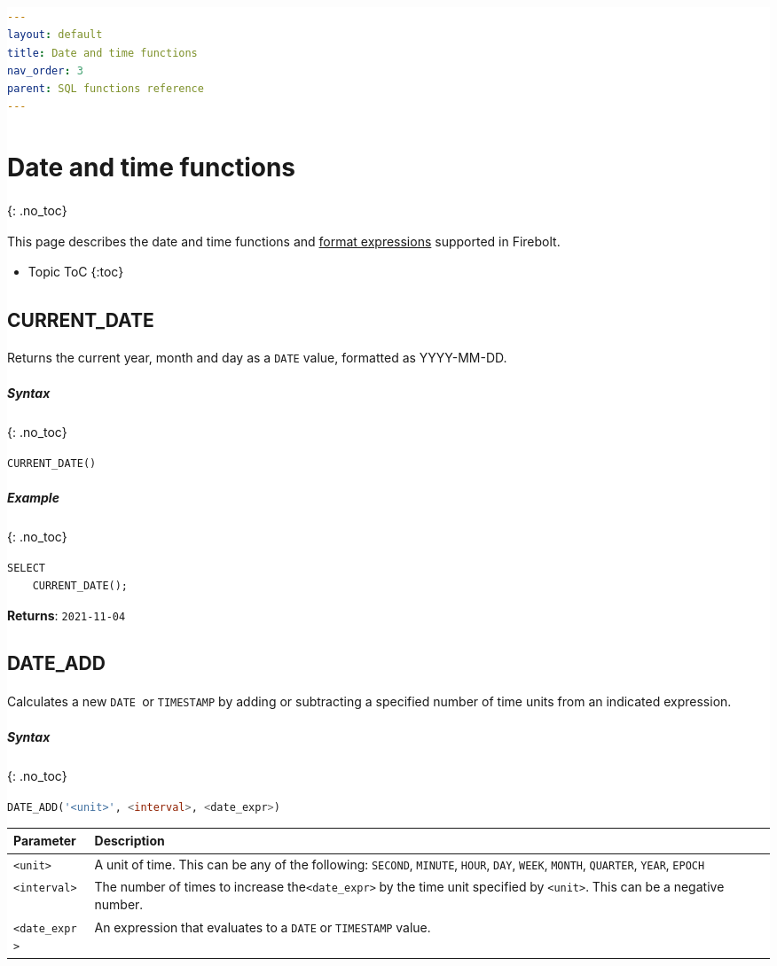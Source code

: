 ```yaml
---
layout: default
title: Date and time functions
nav_order: 3
parent: SQL functions reference
---
```


# Date and time functions
{: .no_toc}

This page describes the date and time functions and [format expressions](date-and-time-functions.md#date-format-expressions) supported in Firebolt.

* Topic ToC
{:toc}

## CURRENT\_DATE

Returns the current year, month and day as a `DATE` value, formatted as YYYY-MM-DD.

##### Syntax
{: .no_toc}

```sql
​​CURRENT_DATE()​​
```

##### Example
{: .no_toc}

```
SELECT
    CURRENT_DATE();
```

**Returns**: `2021-11-04`

## DATE\_ADD

Calculates a new `DATE `or `TIMESTAMP` by adding or subtracting a specified number of time units from an indicated expression.

##### Syntax
{: .no_toc}

```sql
​​DATE_ADD('<unit>', <interval>, <date_expr>)​​
```

| Parameter     | Description                                                                                                                 |
| :------------- | :--------------------------------------------------------------------------------------------------------------------------- |
| `<unit>`      | A unit of time. This can be any of the following: `SECOND`, `MINUTE`, `HOUR`, `DAY`, `WEEK`, `MONTH`, `QUARTER`, `YEAR`, `EPOCH`                                                                  |
| `<interval>`  | The number of times to increase the ​`<date_expr>​​` by the time unit specified by `<unit>`. This can be a negative number. |
| `<date_expr>` | An expression that evaluates to a `DATE` or `TIMESTAMP` value.                                                              |
